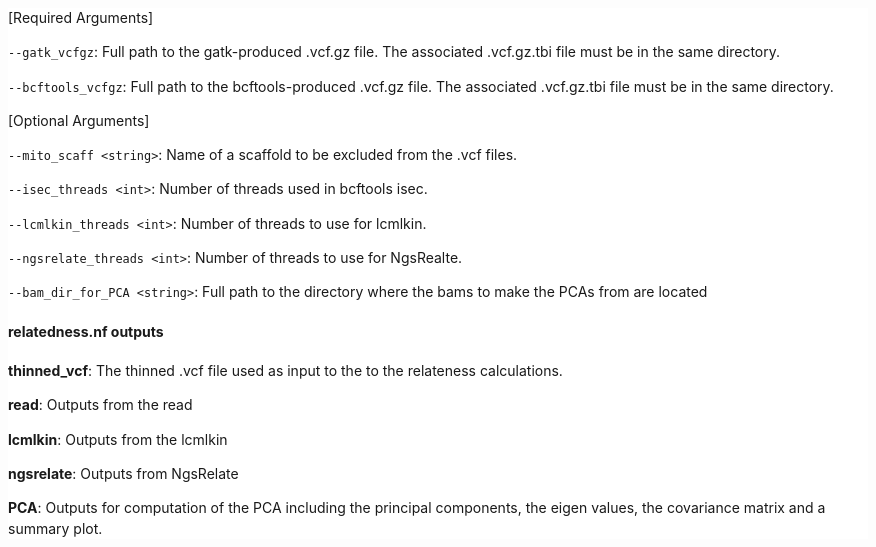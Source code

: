 [Required Arguments]

`--gatk_vcfgz`: Full path to the gatk-produced .vcf.gz file. The associated .vcf.gz.tbi file must be in the same directory.

`--bcftools_vcfgz`: Full path to the bcftools-produced .vcf.gz file. The associated .vcf.gz.tbi file must be in the same directory.

[Optional Arguments]

`--mito_scaff <string>`: Name of a scaffold to be excluded from the .vcf files.

`--isec_threads <int>`: Number of threads used in bcftools isec.

`--lcmlkin_threads <int>`: Number of threads to use for lcmlkin.

`--ngsrelate_threads <int>`: Number of threads to use for NgsRealte.

`--bam_dir_for_PCA <string>`: Full path to the directory where the bams to make the PCAs from are located

#### **relatedness.nf outputs**

**thinned_vcf**: The thinned .vcf file used as input to the to the relateness calculations.

**read**: Outputs from the read

**lcmlkin**: Outputs from the lcmlkin

**ngsrelate**: Outputs from NgsRelate

**PCA**: Outputs for computation of the PCA including the principal components, the eigen values, the covariance matrix and a summary plot.